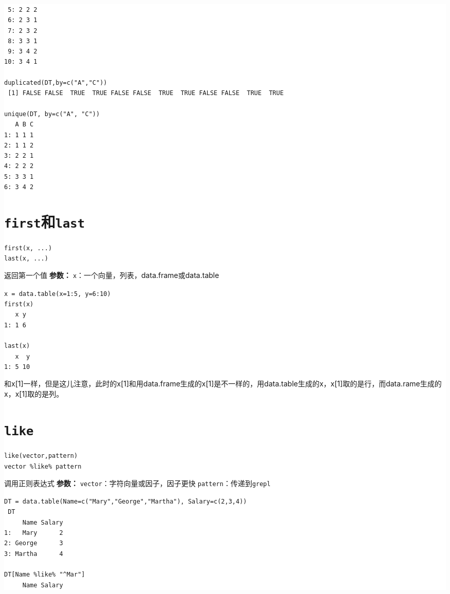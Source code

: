 ```
 5: 2 2 2
 6: 2 3 1
 7: 2 3 2
 8: 3 3 1
 9: 3 4 2
10: 3 4 1

duplicated(DT,by=c("A","C"))
 [1] FALSE FALSE  TRUE  TRUE FALSE FALSE  TRUE  TRUE FALSE FALSE  TRUE  TRUE

unique(DT, by=c("A", "C"))
   A B C
1: 1 1 1
2: 1 1 2
3: 2 2 1
4: 2 2 2
5: 3 3 1
6: 3 4 2
```

# `first`和`last`

```
first(x, ...)
last(x, ...)
```

返回第一个值 
**参数：**
`x`：一个向量，列表，data.frame或data.table
```
x = data.table(x=1:5, y=6:10)
first(x)
   x y
1: 1 6

last(x)
   x  y
1: 5 10
```

和x[1]一样，但是这儿注意，此时的x[1]和用data.frame生成的x[1]是不一样的，用data.table生成的x，x[1]取的是行，而data.rame生成的x，x[1]取的是列。

# `like`

```
like(vector,pattern)
vector %like% pattern
```

调用正则表达式 
**参数：**
`vector`：字符向量或因子，因子更快 
`pattern`：传递到`grepl`
```
DT = data.table(Name=c("Mary","George","Martha"), Salary=c(2,3,4))
 DT
     Name Salary
1:   Mary      2
2: George      3
3: Martha      4

DT[Name %like% "^Mar"]
     Name Salary
```